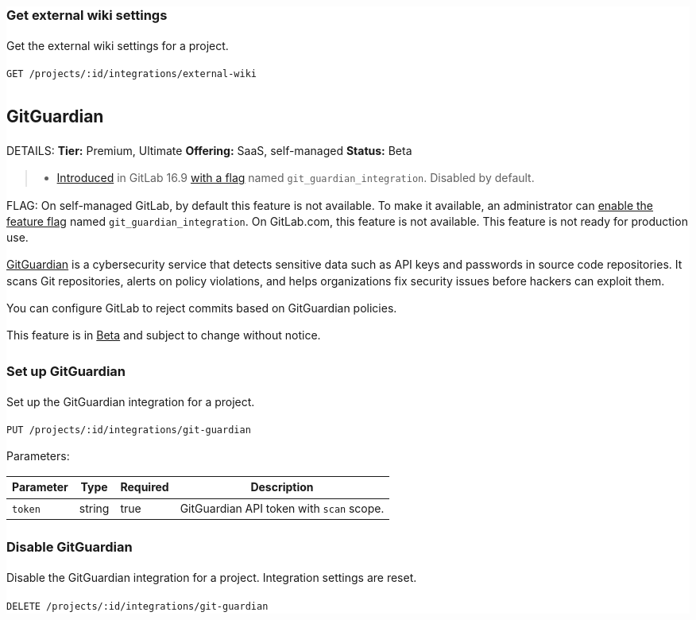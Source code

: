 ### Get external wiki settings

Get the external wiki settings for a project.

```plaintext
GET /projects/:id/integrations/external-wiki
```

## GitGuardian

DETAILS:
**Tier:** Premium, Ultimate
**Offering:** SaaS, self-managed
**Status:** Beta

> - [Introduced](https://gitlab.com/gitlab-org/gitlab/-/issues/435706) in GitLab 16.9 [with a flag](../administration/feature_flags.md) named `git_guardian_integration`. Disabled by default.

FLAG:
On self-managed GitLab, by default this feature is not available. To make it available, an administrator can [enable the feature flag](../administration/feature_flags.md) named `git_guardian_integration`.
On GitLab.com, this feature is not available.
This feature is not ready for production use.

[GitGuardian](https://www.gitguardian.com/) is a cybersecurity service that detects sensitive data such as API keys
and passwords in source code repositories.
It scans Git repositories, alerts on policy violations, and helps organizations
fix security issues before hackers can exploit them.

You can configure GitLab to reject commits based on GitGuardian policies.

This feature is in [Beta](../policy/experiment-beta-support.md#beta)  and subject to change without notice.

### Set up GitGuardian

Set up the GitGuardian integration for a project.

```plaintext
PUT /projects/:id/integrations/git-guardian
```

Parameters:

| Parameter | Type | Required | Description                                   |
| --------- | ---- | -------- |-----------------------------------------------|
| `token` | string | true | GitGuardian API token with `scan` scope. |

### Disable GitGuardian

Disable the GitGuardian integration for a project. Integration settings are reset.

```plaintext
DELETE /projects/:id/integrations/git-guardian
```
